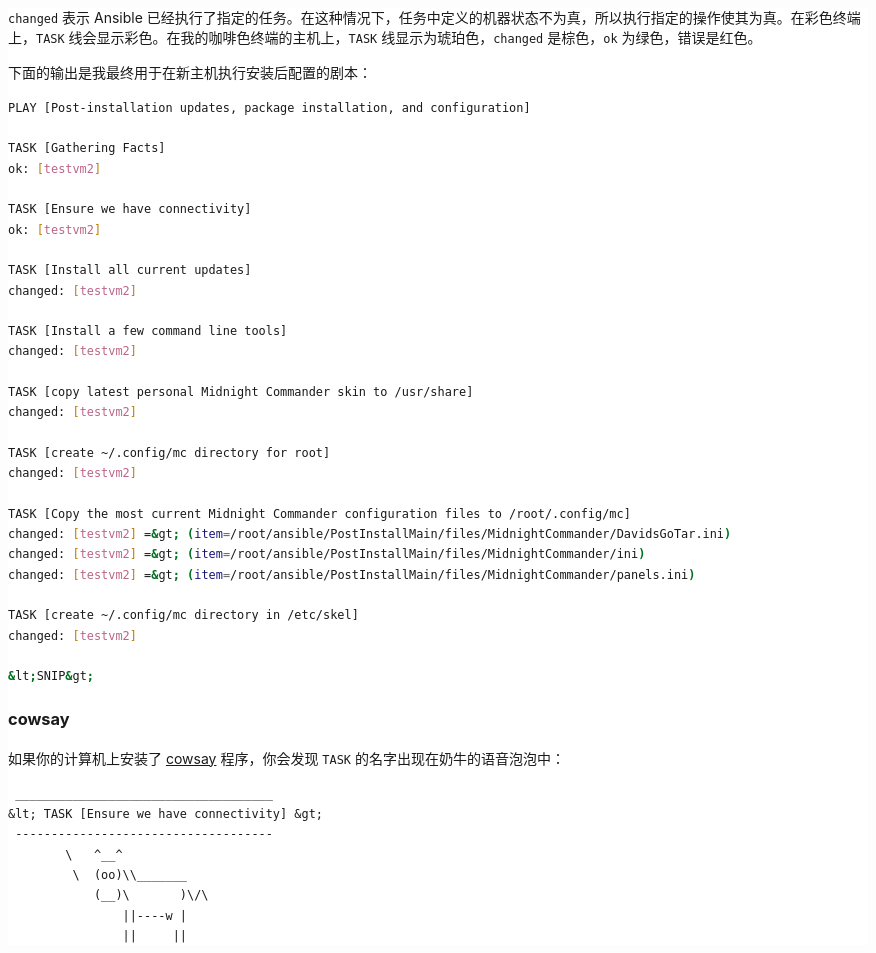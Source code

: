 `changed` 表示 Ansible 已经执行了指定的任务。在这种情况下，任务中定义的机器状态不为真，所以执行指定的操作使其为真。在彩色终端上，`TASK` 线会显示彩色。在我的咖啡色终端的主机上，`TASK` 线显示为琥珀色，`changed` 是棕色，`ok` 为绿色，错误是红色。

下面的输出是我最终用于在新主机执行安装后配置的剧本：


```bash
PLAY [Post-installation updates, package installation, and configuration]

TASK [Gathering Facts]
ok: [testvm2]

TASK [Ensure we have connectivity]
ok: [testvm2]

TASK [Install all current updates]
changed: [testvm2]

TASK [Install a few command line tools]
changed: [testvm2]

TASK [copy latest personal Midnight Commander skin to /usr/share]
changed: [testvm2]

TASK [create ~/.config/mc directory for root]
changed: [testvm2]

TASK [Copy the most current Midnight Commander configuration files to /root/.config/mc]
changed: [testvm2] =&gt; (item=/root/ansible/PostInstallMain/files/MidnightCommander/DavidsGoTar.ini)
changed: [testvm2] =&gt; (item=/root/ansible/PostInstallMain/files/MidnightCommander/ini)
changed: [testvm2] =&gt; (item=/root/ansible/PostInstallMain/files/MidnightCommander/panels.ini)

TASK [create ~/.config/mc directory in /etc/skel]
changed: [testvm2]

&lt;SNIP&gt;
```

### cowsay

如果你的计算机上安装了 [cowsay][7]  程序，你会发现 `TASK` 的名字出现在奶牛的语音泡泡中：

```
 ____________________________________
&lt; TASK [Ensure we have connectivity] &gt;
 ------------------------------------
        \   ^__^
         \  (oo)\\_______
            (__)\       )\/\
                ||----w |
                ||     ||
```


[#]: collector: "lujun9972"
[#]: translator: "MjSeven"
[#]: reviewer: " "
[#]: publisher: " "
[#]: url: " "
[#]: subject: "My first day using Ansible"
[#]: via: "https://opensource.com/article/20/10/first-day-ansible"
[#]: author: "David Both https://opensource.com/users/dboth"
[a]: https://opensource.com/users/dboth
[b]: https://github.com/lujun9972
[1]: https://opensource.com/sites/default/files/styles/image-full-size/public/lead-images/rh_003499_01_linux11x_cc.png?itok=XMDOouJR "People work on a computer server with devices"
[2]: https://www.ansible.com/
[3]: https://www.python.org/
[4]: https://midnight-commander.org/
[5]: https://en.wikipedia.org/wiki/List_of_DNS_record_types
[6]: https://docs.ansible.com/ansible/latest/user_guide/playbooks_vars_facts.html#ansible-facts
[7]: https://en.wikipedia.org/wiki/Cowsay
[8]: https://opensource.com/downloads/bash-cheat-sheet
[9]: https://docs.ansible.com/ansible/latest/user_guide/index.html
[10]: https://opensource.com/tags/ansible
[11]: https://www.redhat.com/sysadmin/topics/ansible
[12]: https://www.ansible.com/ansiblefest